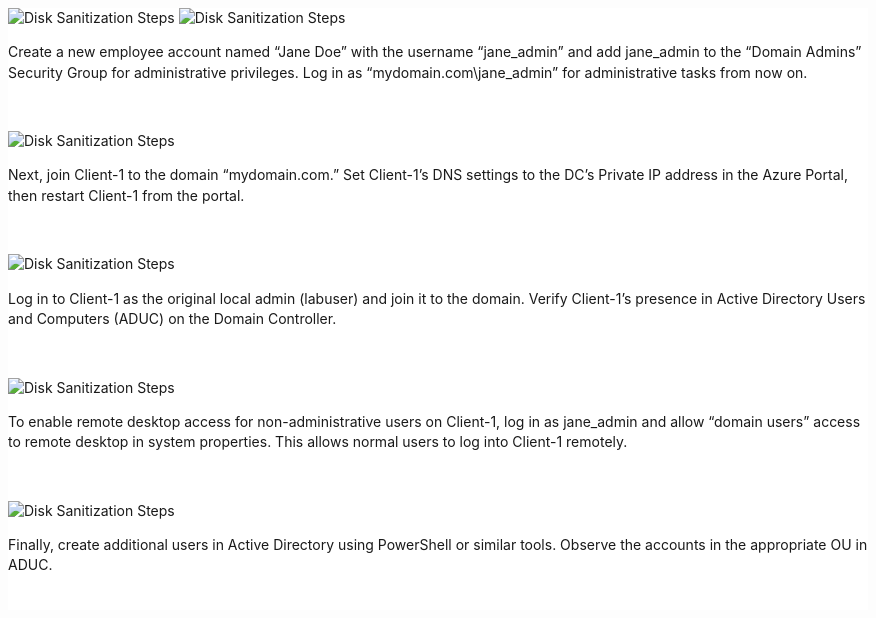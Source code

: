
<p>
<img src="https://i.imgur.com/tdR7rkn.png" height="80%" width="80%" alt="Disk Sanitization Steps"/>
 <img src="https://i.imgur.com/yhi1i6W.png" height="80%" width="80%" alt="Disk Sanitization Steps"/>
</p>
<p>
Create a new employee account named “Jane Doe” with the username “jane_admin” and add jane_admin to the “Domain Admins” Security Group for administrative privileges. Log in as “mydomain.com\jane_admin” for administrative tasks from now on.
</p>
<br />


<p>
<img src="https://i.imgur.com/rntC4HC.png" height="80%" width="80%" alt="Disk Sanitization Steps"/>
</p>
<p>
Next, join Client-1 to the domain “mydomain.com.” Set Client-1’s DNS settings to the DC’s Private IP address in the Azure Portal, then restart Client-1 from the portal.
</p>
<br />


<p>
<img src="https://i.imgur.com/DJmEXEB.png" height="80%" width="80%" alt="Disk Sanitization Steps"/>
</p>
<p>
 Log in to Client-1 as the original local admin (labuser) and join it to the domain. Verify Client-1’s presence in Active Directory Users and Computers (ADUC) on the Domain Controller.
</p>
<br />


<p>
<img src="https://i.imgur.com/KjQRMFw.png" height="80%" width="80%" alt="Disk Sanitization Steps"/>
</p>
<p>
To enable remote desktop access for non-administrative users on Client-1, log in as jane_admin and allow “domain users” access to remote desktop in system properties. This allows normal users to log into Client-1 remotely.
</p>
<br />


<p>
<img src="https://i.imgur.com/DJmEXEB.png" height="80%" width="80%" alt="Disk Sanitization Steps"/>
</p>
<p>
Finally, create additional users in Active Directory using PowerShell or similar tools. Observe the accounts in the appropriate OU in ADUC.
</p>
<br />
